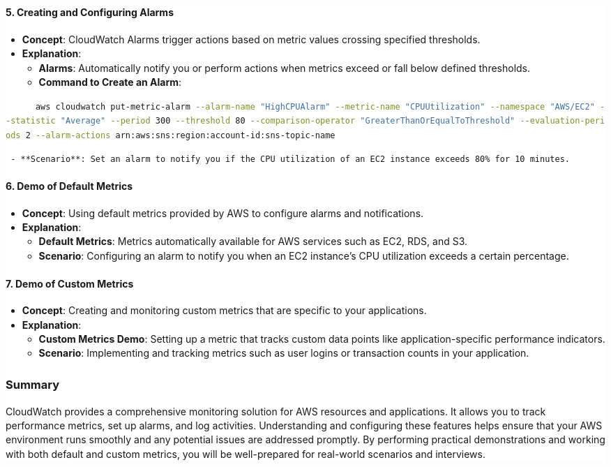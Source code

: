 #### 5. **Creating and Configuring Alarms**

   - **Concept**: CloudWatch Alarms trigger actions based on metric values crossing specified thresholds.
   - **Explanation**:
     - **Alarms**: Automatically notify you or perform actions when metrics exceed or fall below defined thresholds.
     - **Command to Create an Alarm**:
 ```bash
       aws cloudwatch put-metric-alarm --alarm-name "HighCPUAlarm" --metric-name "CPUUtilization" --namespace "AWS/EC2" --statistic "Average" --period 300 --threshold 80 --comparison-operator "GreaterThanOrEqualToThreshold" --evaluation-periods 2 --alarm-actions arn:aws:sns:region:account-id:sns-topic-name
 ```
     - **Scenario**: Set an alarm to notify you if the CPU utilization of an EC2 instance exceeds 80% for 10 minutes.

#### 6. **Demo of Default Metrics**

   - **Concept**: Using default metrics provided by AWS to configure alarms and notifications.
   - **Explanation**:
     - **Default Metrics**: Metrics automatically available for AWS services such as EC2, RDS, and S3.
     - **Scenario**: Configuring an alarm to notify you when an EC2 instance’s CPU utilization exceeds a certain percentage.

#### 7. **Demo of Custom Metrics**

   - **Concept**: Creating and monitoring custom metrics that are specific to your applications.
   - **Explanation**:
     - **Custom Metrics Demo**: Setting up a metric that tracks custom data points like application-specific performance indicators.
     - **Scenario**: Implementing and tracking metrics such as user logins or transaction counts in your application.

### Summary
CloudWatch provides a comprehensive monitoring solution for AWS resources and applications. It allows you to track performance metrics, set up alarms, and log activities. Understanding and configuring these features helps ensure that your AWS environment runs smoothly and any potential issues are addressed promptly. By performing practical demonstrations and working with both default and custom metrics, you will be well-prepared for real-world scenarios and interviews.

